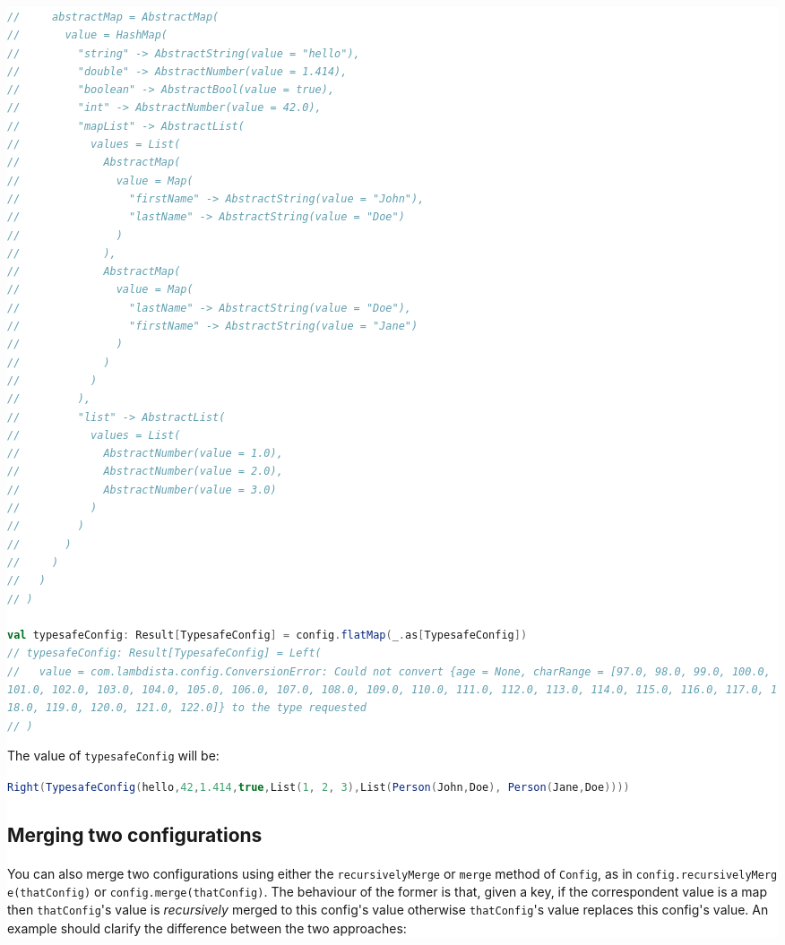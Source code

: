 ```scala
//     abstractMap = AbstractMap(
//       value = HashMap(
//         "string" -> AbstractString(value = "hello"),
//         "double" -> AbstractNumber(value = 1.414),
//         "boolean" -> AbstractBool(value = true),
//         "int" -> AbstractNumber(value = 42.0),
//         "mapList" -> AbstractList(
//           values = List(
//             AbstractMap(
//               value = Map(
//                 "firstName" -> AbstractString(value = "John"),
//                 "lastName" -> AbstractString(value = "Doe")
//               )
//             ),
//             AbstractMap(
//               value = Map(
//                 "lastName" -> AbstractString(value = "Doe"),
//                 "firstName" -> AbstractString(value = "Jane")
//               )
//             )
//           )
//         ),
//         "list" -> AbstractList(
//           values = List(
//             AbstractNumber(value = 1.0),
//             AbstractNumber(value = 2.0),
//             AbstractNumber(value = 3.0)
//           )
//         )
//       )
//     )
//   )
// )

val typesafeConfig: Result[TypesafeConfig] = config.flatMap(_.as[TypesafeConfig])
// typesafeConfig: Result[TypesafeConfig] = Left(
//   value = com.lambdista.config.ConversionError: Could not convert {age = None, charRange = [97.0, 98.0, 99.0, 100.0, 101.0, 102.0, 103.0, 104.0, 105.0, 106.0, 107.0, 108.0, 109.0, 110.0, 111.0, 112.0, 113.0, 114.0, 115.0, 116.0, 117.0, 118.0, 119.0, 120.0, 121.0, 122.0]} to the type requested
// )
```

The value of `typesafeConfig` will be:

```scala
Right(TypesafeConfig(hello,42,1.414,true,List(1, 2, 3),List(Person(John,Doe), Person(Jane,Doe))))
```

<a name="mergingConfigs"></a>
## Merging two configurations
You can also merge two configurations using either the `recursivelyMerge` or `merge` method of `Config`, 
as in `config.recursivelyMerge(thatConfig)` or `config.merge(thatConfig)`. The behaviour of the
former is that, given a key, if the correspondent value is a map then `thatConfig`'s value is
*recursively* merged to this config's value otherwise `thatConfig`'s value replaces this config's value. 
An example should clarify the difference between the two approaches:
